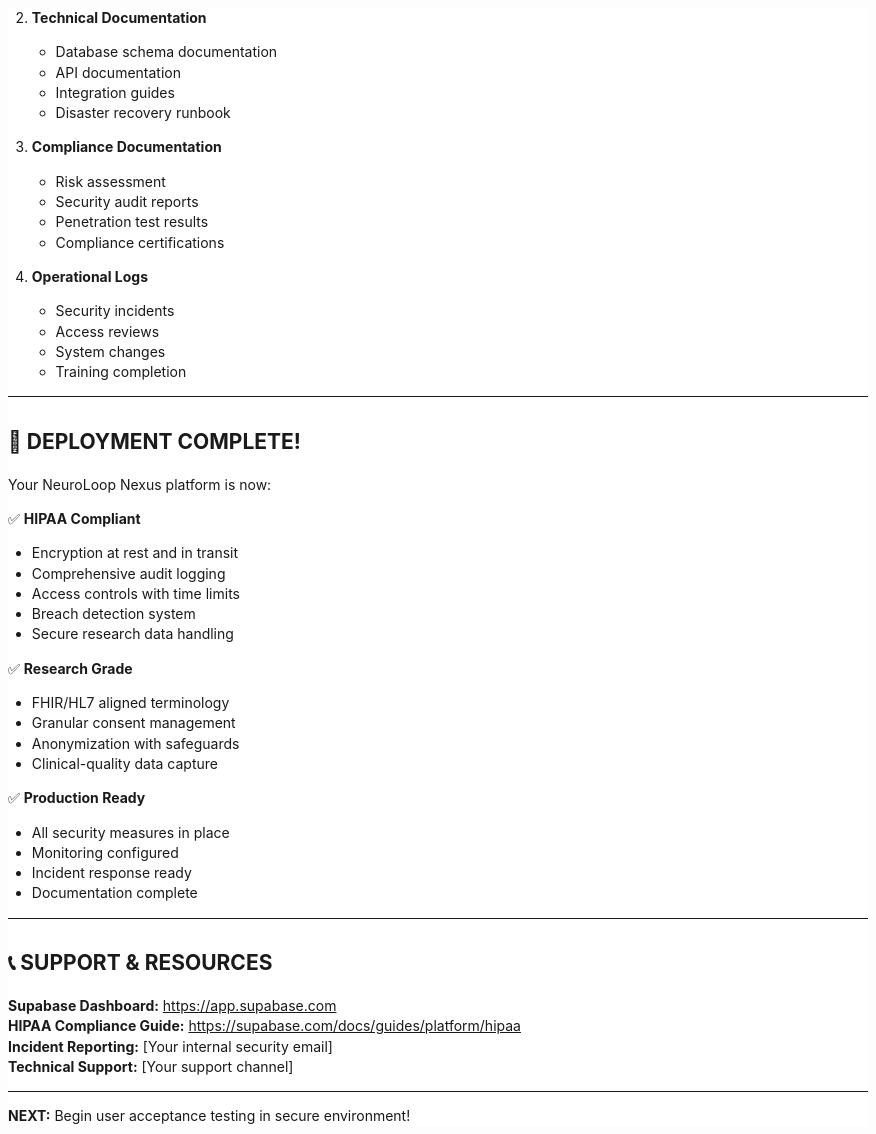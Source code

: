 2. **Technical Documentation**
   - Database schema documentation
   - API documentation
   - Integration guides
   - Disaster recovery runbook

3. **Compliance Documentation**
   - Risk assessment
   - Security audit reports
   - Penetration test results
   - Compliance certifications

4. **Operational Logs**
   - Security incidents
   - Access reviews
   - System changes
   - Training completion

---

## 🎉 DEPLOYMENT COMPLETE!

Your NeuroLoop Nexus platform is now:

✅ **HIPAA Compliant**
- Encryption at rest and in transit
- Comprehensive audit logging
- Access controls with time limits
- Breach detection system
- Secure research data handling

✅ **Research Grade**
- FHIR/HL7 aligned terminology
- Granular consent management
- Anonymization with safeguards
- Clinical-quality data capture

✅ **Production Ready**
- All security measures in place
- Monitoring configured
- Incident response ready
- Documentation complete

---

## 📞 SUPPORT & RESOURCES

**Supabase Dashboard:** https://app.supabase.com  
**HIPAA Compliance Guide:** https://supabase.com/docs/guides/platform/hipaa  
**Incident Reporting:** [Your internal security email]  
**Technical Support:** [Your support channel]

---

**NEXT:** Begin user acceptance testing in secure environment!
